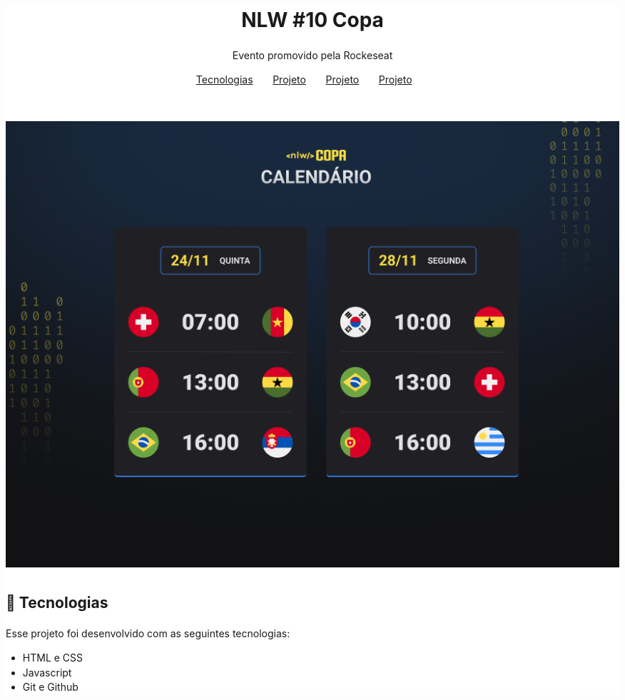 <h1 align="center">NLW #10 Copa</h1>
<p align="center"> Evento promovido pela Rockeseat</p>

<p align="center"> 
        <a href="#-tecnologias">Tecnologias</a>&nbsp;&nbsp;&nbsp;&nbsp;&nbsp;&nbsp;
        <a href="#-projeto">Projeto</a>&nbsp;&nbsp;&nbsp;&nbsp;&nbsp;&nbsp;
        <a href="#-layout">Projeto</a>&nbsp;&nbsp;&nbsp;&nbsp;&nbsp;&nbsp;
        <a href="#-layout">Projeto</a>&nbsp;&nbsp;&nbsp;&nbsp;&nbsp;&nbsp;
</p>

<br>

<p align="center">
    <img src="assets/capa.png" alt="Calendario da copa" width="100%">
</p>

## 🚀 Tecnologias

Esse projeto foi desenvolvido com as seguintes tecnologias:

- HTML e CSS
- Javascript
- Git e Github 

